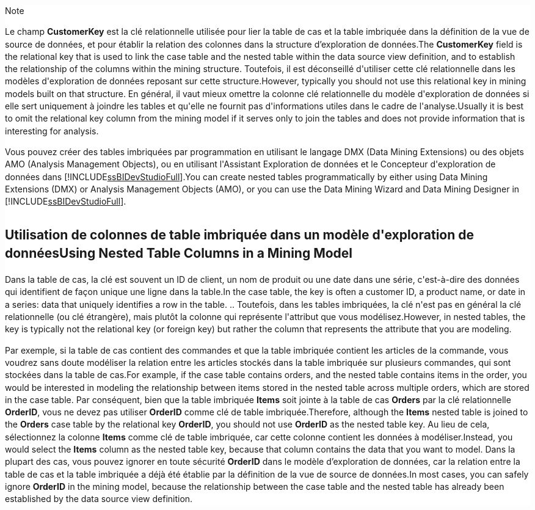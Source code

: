 > [!NOTE]  
>  <span data-ttu-id="0af15-122">Le champ **CustomerKey** est la clé relationnelle utilisée pour lier la table de cas et la table imbriquée dans la définition de la vue de source de données, et pour établir la relation des colonnes dans la structure d’exploration de données.</span><span class="sxs-lookup"><span data-stu-id="0af15-122">The **CustomerKey** field is the relational key that is used to link the case table and the nested table within the data source view definition, and to establish the relationship of the columns within the mining structure.</span></span> <span data-ttu-id="0af15-123">Toutefois, il est déconseillé d'utiliser cette clé relationnelle dans les modèles d'exploration de données reposant sur cette structure.</span><span class="sxs-lookup"><span data-stu-id="0af15-123">However, typically you should not use this relational key in mining models built on that structure.</span></span> <span data-ttu-id="0af15-124">En général, il vaut mieux omettre la colonne clé relationnelle du modèle d'exploration de données si elle sert uniquement à joindre les tables et qu'elle ne fournit pas d'informations utiles dans le cadre de l'analyse.</span><span class="sxs-lookup"><span data-stu-id="0af15-124">Usually it is best to omit the relational key column from the mining model if it serves only to join the tables and does not provide information that is interesting for analysis.</span></span>  
  
 <span data-ttu-id="0af15-125">Vous pouvez créer des tables imbriquées par programmation en utilisant le langage DMX (Data Mining Extensions) ou des objets AMO (Analysis Management Objects), ou en utilisant l'Assistant Exploration de données et le Concepteur d'exploration de données dans [!INCLUDE[ssBIDevStudioFull](../../includes/ssbidevstudiofull-md.md)].</span><span class="sxs-lookup"><span data-stu-id="0af15-125">You can create nested tables programmatically by either using Data Mining Extensions (DMX) or Analysis Management Objects (AMO), or you can use the Data Mining Wizard and Data Mining Designer in [!INCLUDE[ssBIDevStudioFull](../../includes/ssbidevstudiofull-md.md)].</span></span>  
  
## <a name="using-nested-table-columns-in-a-mining-model"></a><span data-ttu-id="0af15-126">Utilisation de colonnes de table imbriquée dans un modèle d'exploration de données</span><span class="sxs-lookup"><span data-stu-id="0af15-126">Using Nested Table Columns in a Mining Model</span></span>  
 <span data-ttu-id="0af15-127">Dans la table de cas, la clé est souvent un ID de client, un nom de produit ou une date dans une série, c'est-à-dire des données qui identifient de façon unique une ligne dans la table.</span><span class="sxs-lookup"><span data-stu-id="0af15-127">In the case table, the key is often a customer ID, a product name, or date in a series: data that uniquely identifies a row in the table.</span></span> <span data-ttu-id="0af15-128">.</span><span class="sxs-lookup"><span data-stu-id="0af15-128">.</span></span> <span data-ttu-id="0af15-129">Toutefois, dans les tables imbriquées, la clé n'est pas en général la clé relationnelle (ou clé étrangère), mais plutôt la colonne qui représente l'attribut que vous modélisez.</span><span class="sxs-lookup"><span data-stu-id="0af15-129">However, in nested tables, the key is typically not the relational key (or foreign key) but rather the column that represents the attribute that you are modeling.</span></span>  
  
 <span data-ttu-id="0af15-130">Par exemple, si la table de cas contient des commandes et que la table imbriquée contient les articles de la commande, vous voudrez sans doute modéliser la relation entre les articles stockés dans la table imbriquée sur plusieurs commandes, qui sont stockées dans la table de cas.</span><span class="sxs-lookup"><span data-stu-id="0af15-130">For example, if the case table contains orders, and the nested table contains items in the order, you would be interested in modeling the relationship between items stored in the nested table across multiple orders, which are stored in the case table.</span></span> <span data-ttu-id="0af15-131">Par conséquent, bien que la table imbriquée **Items** soit jointe à la table de cas **Orders** par la clé relationnelle **OrderID**, vous ne devez pas utiliser **OrderID** comme clé de table imbriquée.</span><span class="sxs-lookup"><span data-stu-id="0af15-131">Therefore, although the **Items** nested table is joined to the **Orders** case table by the relational key **OrderID**, you should not use **OrderID** as the nested table key.</span></span> <span data-ttu-id="0af15-132">Au lieu de cela, sélectionnez la colonne **Items** comme clé de table imbriquée, car cette colonne contient les données à modéliser.</span><span class="sxs-lookup"><span data-stu-id="0af15-132">Instead, you would select the **Items** column as the nested table key, because that column contains the data that you want to model.</span></span> <span data-ttu-id="0af15-133">Dans la plupart des cas, vous pouvez ignorer en toute sécurité **OrderID** dans le modèle d’exploration de données, car la relation entre la table de cas et la table imbriquée a déjà été établie par la définition de la vue de source de données.</span><span class="sxs-lookup"><span data-stu-id="0af15-133">In most cases, you can safely ignore **OrderID** in the mining model, because the relationship between the case table and the nested table has already been established by the data source view definition.</span></span>  
  